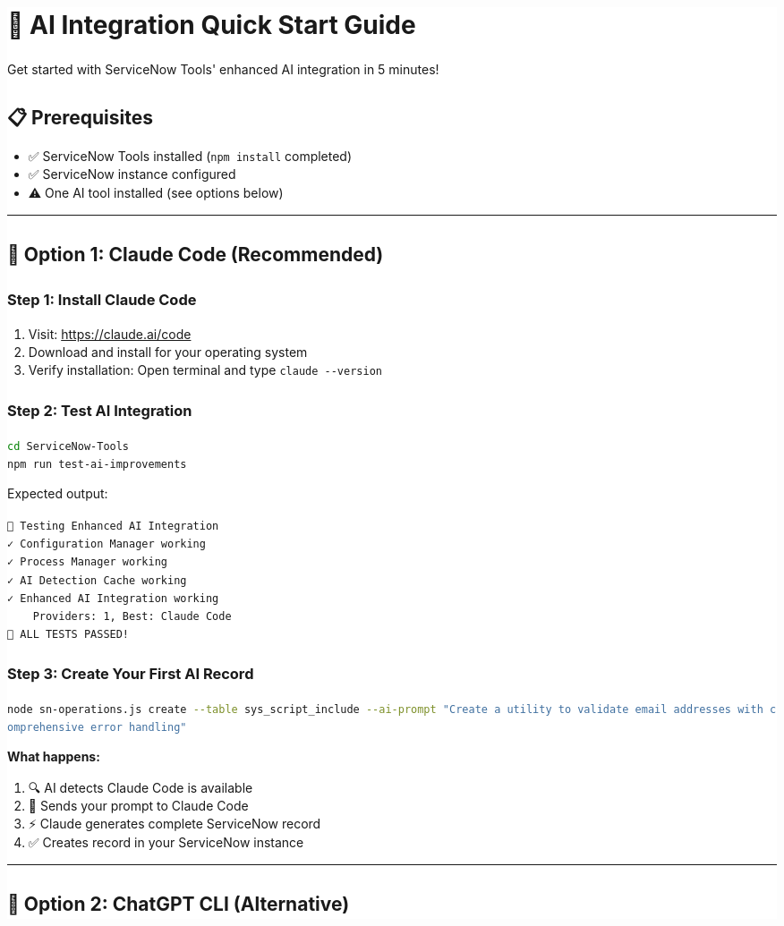 # 🚀 AI Integration Quick Start Guide

Get started with ServiceNow Tools' enhanced AI integration in 5 minutes!

## 📋 Prerequisites

- ✅ ServiceNow Tools installed (`npm install` completed)
- ✅ ServiceNow instance configured
- ⚠️ One AI tool installed (see options below)

---

## 🎯 Option 1: Claude Code (Recommended)

### **Step 1: Install Claude Code**
1. Visit: https://claude.ai/code
2. Download and install for your operating system
3. Verify installation: Open terminal and type `claude --version`

### **Step 2: Test AI Integration**
```bash
cd ServiceNow-Tools
npm run test-ai-improvements
```

Expected output:
```
🧪 Testing Enhanced AI Integration
✓ Configuration Manager working
✓ Process Manager working
✓ AI Detection Cache working
✓ Enhanced AI Integration working
    Providers: 1, Best: Claude Code
🎉 ALL TESTS PASSED!
```

### **Step 3: Create Your First AI Record**
```bash
node sn-operations.js create --table sys_script_include --ai-prompt "Create a utility to validate email addresses with comprehensive error handling"
```

**What happens:**
1. 🔍 AI detects Claude Code is available
2. 🤖 Sends your prompt to Claude Code
3. ⚡ Claude generates complete ServiceNow record
4. ✅ Creates record in your ServiceNow instance

---

## 🎯 Option 2: ChatGPT CLI (Alternative)
